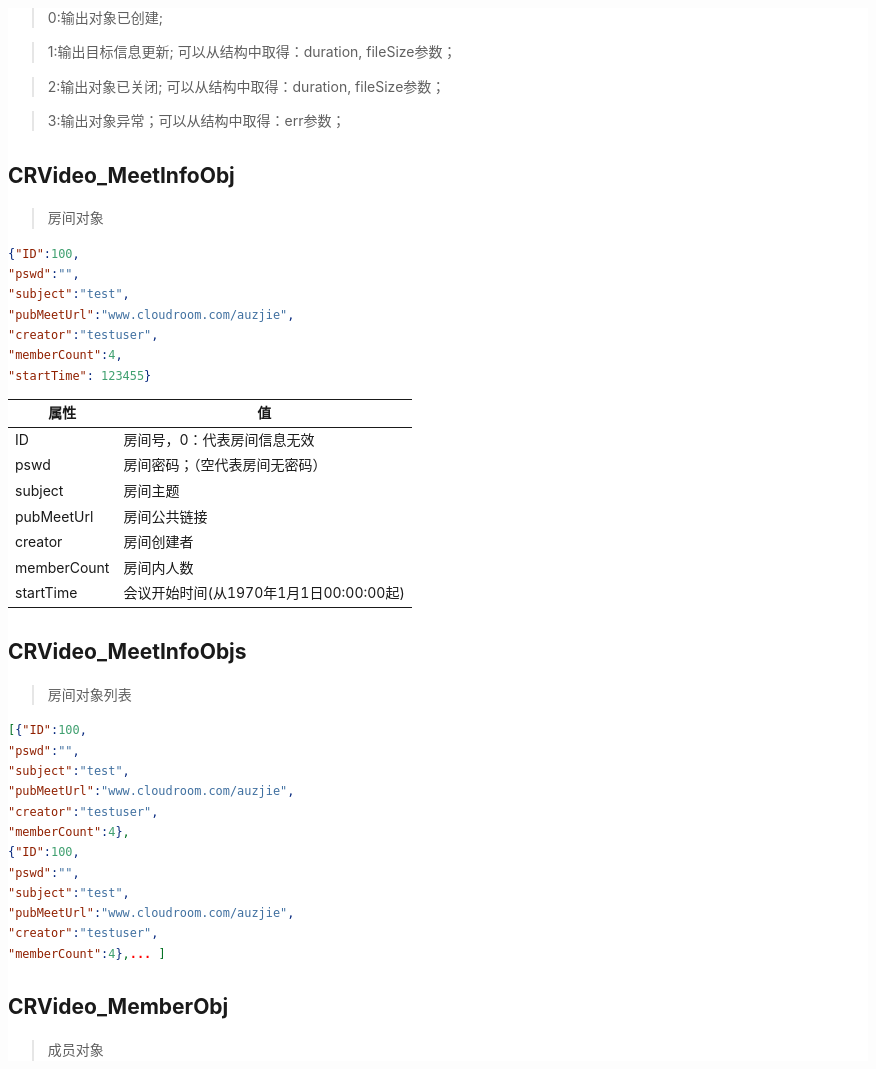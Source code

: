 >   0:输出对象已创建;

>   1:输出目标信息更新; 可以从结构中取得：duration, fileSize参数；

>   2:输出对象已关闭; 可以从结构中取得：duration, fileSize参数；

>   3:输出对象异常；可以从结构中取得：err参数；


<h2 id=CRVideo_MeetInfoObj>CRVideo_MeetInfoObj</h2>

>房间对象


```json
{"ID":100,
"pswd":"",
"subject":"test",
"pubMeetUrl":"www.cloudroom.com/auzjie",
"creator":"testuser",
"memberCount":4,
"startTime": 123455}

```

属性        | 值
--------    | ---
ID          |  房间号，0：代表房间信息无效
pswd        |  房间密码；（空代表房间无密码）
subject     |  房间主题
pubMeetUrl  |  房间公共链接
creator     |  房间创建者
memberCount |  房间内人数
startTime   | 会议开始时间(从1970年1月1日00:00:00起)


<h2 id=CRVideo_MeetInfoObjs>CRVideo_MeetInfoObjs</h2>

>房间对象列表


```json
[{"ID":100,
"pswd":"",
"subject":"test",
"pubMeetUrl":"www.cloudroom.com/auzjie",
"creator":"testuser",
"memberCount":4},
{"ID":100,
"pswd":"",
"subject":"test",
"pubMeetUrl":"www.cloudroom.com/auzjie",
"creator":"testuser",
"memberCount":4},... ]
```

<h2 id=CRVideo_MemberObj>CRVideo_MemberObj</h2>

>成员对象
